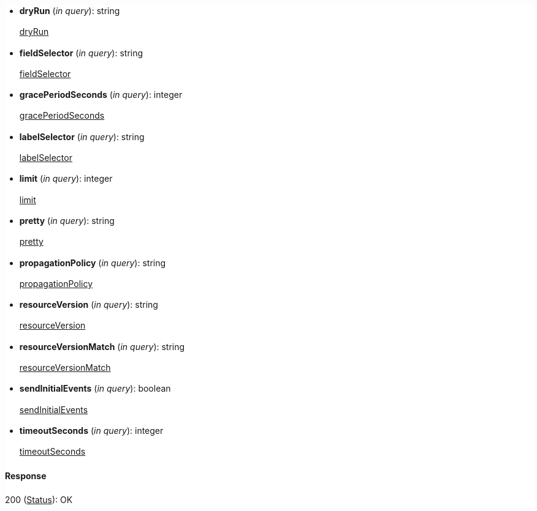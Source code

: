 
- **dryRun** (*in query*): string

  [dryRun](../common-parameter/common-parameters#dryrun)


- **fieldSelector** (*in query*): string

  [fieldSelector](../common-parameter/common-parameters#fieldselector)


- **gracePeriodSeconds** (*in query*): integer

  [gracePeriodSeconds](../common-parameter/common-parameters#graceperiodseconds)


- **labelSelector** (*in query*): string

  [labelSelector](../common-parameter/common-parameters#labelselector)


- **limit** (*in query*): integer

  [limit](../common-parameter/common-parameters#limit)


- **pretty** (*in query*): string

  [pretty](../common-parameter/common-parameters#pretty)


- **propagationPolicy** (*in query*): string

  [propagationPolicy](../common-parameter/common-parameters#propagationpolicy)


- **resourceVersion** (*in query*): string

  [resourceVersion](../common-parameter/common-parameters#resourceversion)


- **resourceVersionMatch** (*in query*): string

  [resourceVersionMatch](../common-parameter/common-parameters#resourceversionmatch)


- **sendInitialEvents** (*in query*): boolean

  [sendInitialEvents](../common-parameter/common-parameters#sendinitialevents)


- **timeoutSeconds** (*in query*): integer

  [timeoutSeconds](../common-parameter/common-parameters#timeoutseconds)



#### Response


200 ([Status](../common-definitions/status#status)): OK

